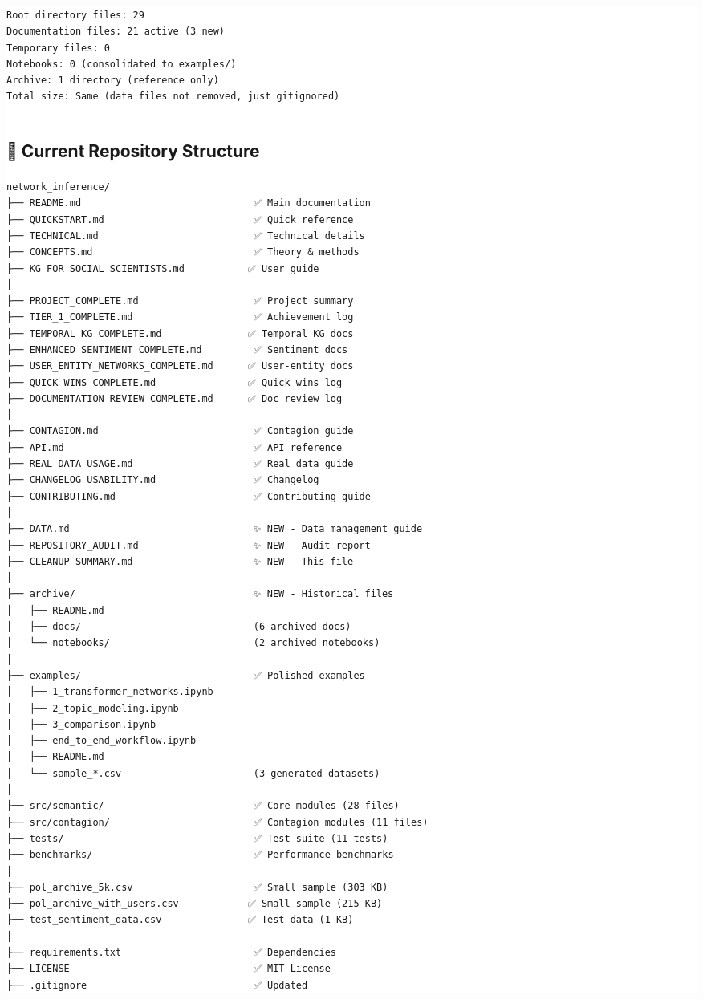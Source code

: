 ```
Root directory files: 29
Documentation files: 21 active (3 new)
Temporary files: 0
Notebooks: 0 (consolidated to examples/)
Archive: 1 directory (reference only)
Total size: Same (data files not removed, just gitignored)
```

---

## 📁 Current Repository Structure

```
network_inference/
├── README.md                              ✅ Main documentation
├── QUICKSTART.md                          ✅ Quick reference
├── TECHNICAL.md                           ✅ Technical details
├── CONCEPTS.md                            ✅ Theory & methods
├── KG_FOR_SOCIAL_SCIENTISTS.md           ✅ User guide
│
├── PROJECT_COMPLETE.md                    ✅ Project summary
├── TIER_1_COMPLETE.md                     ✅ Achievement log
├── TEMPORAL_KG_COMPLETE.md               ✅ Temporal KG docs
├── ENHANCED_SENTIMENT_COMPLETE.md         ✅ Sentiment docs
├── USER_ENTITY_NETWORKS_COMPLETE.md      ✅ User-entity docs
├── QUICK_WINS_COMPLETE.md                ✅ Quick wins log
├── DOCUMENTATION_REVIEW_COMPLETE.md      ✅ Doc review log
│
├── CONTAGION.md                           ✅ Contagion guide
├── API.md                                 ✅ API reference
├── REAL_DATA_USAGE.md                     ✅ Real data guide
├── CHANGELOG_USABILITY.md                 ✅ Changelog
├── CONTRIBUTING.md                        ✅ Contributing guide
│
├── DATA.md                                ✨ NEW - Data management guide
├── REPOSITORY_AUDIT.md                    ✨ NEW - Audit report
├── CLEANUP_SUMMARY.md                     ✨ NEW - This file
│
├── archive/                               ✨ NEW - Historical files
│   ├── README.md
│   ├── docs/                              (6 archived docs)
│   └── notebooks/                         (2 archived notebooks)
│
├── examples/                              ✅ Polished examples
│   ├── 1_transformer_networks.ipynb
│   ├── 2_topic_modeling.ipynb
│   ├── 3_comparison.ipynb
│   ├── end_to_end_workflow.ipynb
│   ├── README.md
│   └── sample_*.csv                       (3 generated datasets)
│
├── src/semantic/                          ✅ Core modules (28 files)
├── src/contagion/                         ✅ Contagion modules (11 files)
├── tests/                                 ✅ Test suite (11 tests)
├── benchmarks/                            ✅ Performance benchmarks
│
├── pol_archive_5k.csv                     ✅ Small sample (303 KB)
├── pol_archive_with_users.csv            ✅ Small sample (215 KB)
├── test_sentiment_data.csv               ✅ Test data (1 KB)
│
├── requirements.txt                       ✅ Dependencies
├── LICENSE                                ✅ MIT License
├── .gitignore                             ✅ Updated
```